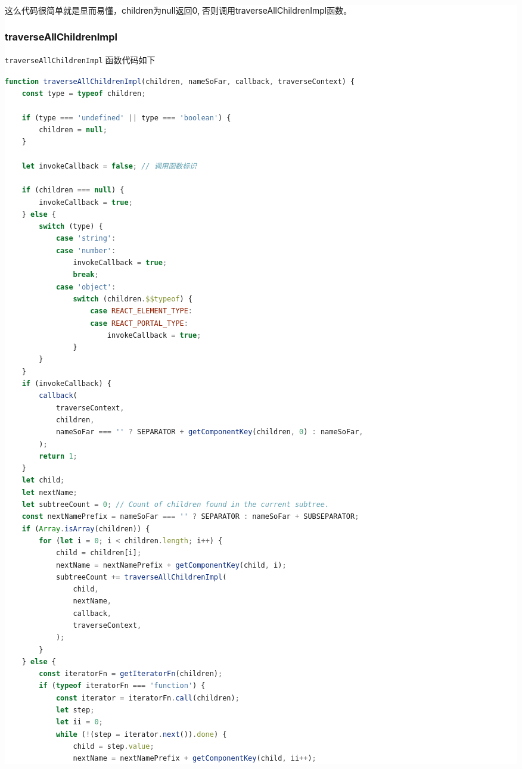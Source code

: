 这么代码很简单就是显而易懂，children为null返回0, 否则调用traverseAllChildrenImpl函数。

### traverseAllChildrenImpl

`traverseAllChildrenImpl` 函数代码如下

``` javascript
function traverseAllChildrenImpl(children, nameSoFar, callback, traverseContext) {
    const type = typeof children;

    if (type === 'undefined' || type === 'boolean') {
        children = null;
    }

    let invokeCallback = false; // 调用函数标识

    if (children === null) {
        invokeCallback = true;
    } else {
        switch (type) {
            case 'string':
            case 'number':
                invokeCallback = true;
                break;
            case 'object':
                switch (children.$$typeof) {
                    case REACT_ELEMENT_TYPE:
                    case REACT_PORTAL_TYPE:
                        invokeCallback = true;
                }
        }
    }
    if (invokeCallback) {
        callback(
            traverseContext,
            children,
            nameSoFar === '' ? SEPARATOR + getComponentKey(children, 0) : nameSoFar,
        );
        return 1;
    }
    let child;
    let nextName;
    let subtreeCount = 0; // Count of children found in the current subtree.
    const nextNamePrefix = nameSoFar === '' ? SEPARATOR : nameSoFar + SUBSEPARATOR;
    if (Array.isArray(children)) {
        for (let i = 0; i < children.length; i++) {
            child = children[i];
            nextName = nextNamePrefix + getComponentKey(child, i);
            subtreeCount += traverseAllChildrenImpl(
                child,
                nextName,
                callback,
                traverseContext,
            );
        }
    } else {
        const iteratorFn = getIteratorFn(children);
        if (typeof iteratorFn === 'function') {
            const iterator = iteratorFn.call(children);
            let step;
            let ii = 0;
            while (!(step = iterator.next()).done) {
                child = step.value;
                nextName = nextNamePrefix + getComponentKey(child, ii++);
```